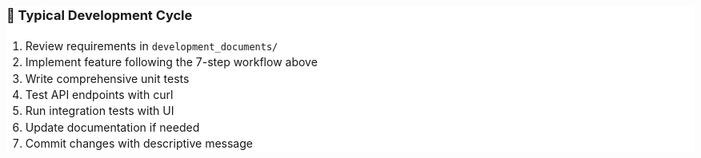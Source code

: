 ### 🔄 Typical Development Cycle

1. Review requirements in `development_documents/`
2. Implement feature following the 7-step workflow above
3. Write comprehensive unit tests
4. Test API endpoints with curl
5. Run integration tests with UI
6. Update documentation if needed
7. Commit changes with descriptive message